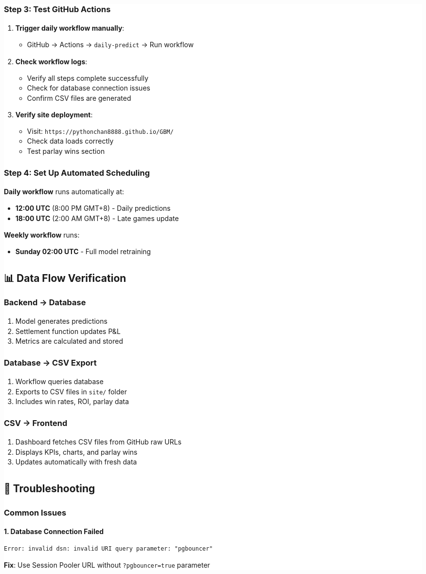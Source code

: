 ### Step 3: Test GitHub Actions

1. **Trigger daily workflow manually**:
   - GitHub → Actions → `daily-predict` → Run workflow

2. **Check workflow logs**:
   - Verify all steps complete successfully
   - Check for database connection issues
   - Confirm CSV files are generated

3. **Verify site deployment**:
   - Visit: `https://pythonchan8888.github.io/GBM/`
   - Check data loads correctly
   - Test parlay wins section

### Step 4: Set Up Automated Scheduling

**Daily workflow** runs automatically at:
- **12:00 UTC** (8:00 PM GMT+8) - Daily predictions
- **18:00 UTC** (2:00 AM GMT+8) - Late games update

**Weekly workflow** runs:
- **Sunday 02:00 UTC** - Full model retraining

## 📊 Data Flow Verification

### Backend → Database
1. Model generates predictions
2. Settlement function updates P&L
3. Metrics are calculated and stored

### Database → CSV Export  
1. Workflow queries database
2. Exports to CSV files in `site/` folder
3. Includes win rates, ROI, parlay data

### CSV → Frontend
1. Dashboard fetches CSV files from GitHub raw URLs
2. Displays KPIs, charts, and parlay wins
3. Updates automatically with fresh data

## 🔧 Troubleshooting

### Common Issues

**1. Database Connection Failed**
```
Error: invalid dsn: invalid URI query parameter: "pgbouncer"
```
**Fix**: Use Session Pooler URL without `?pgbouncer=true` parameter
